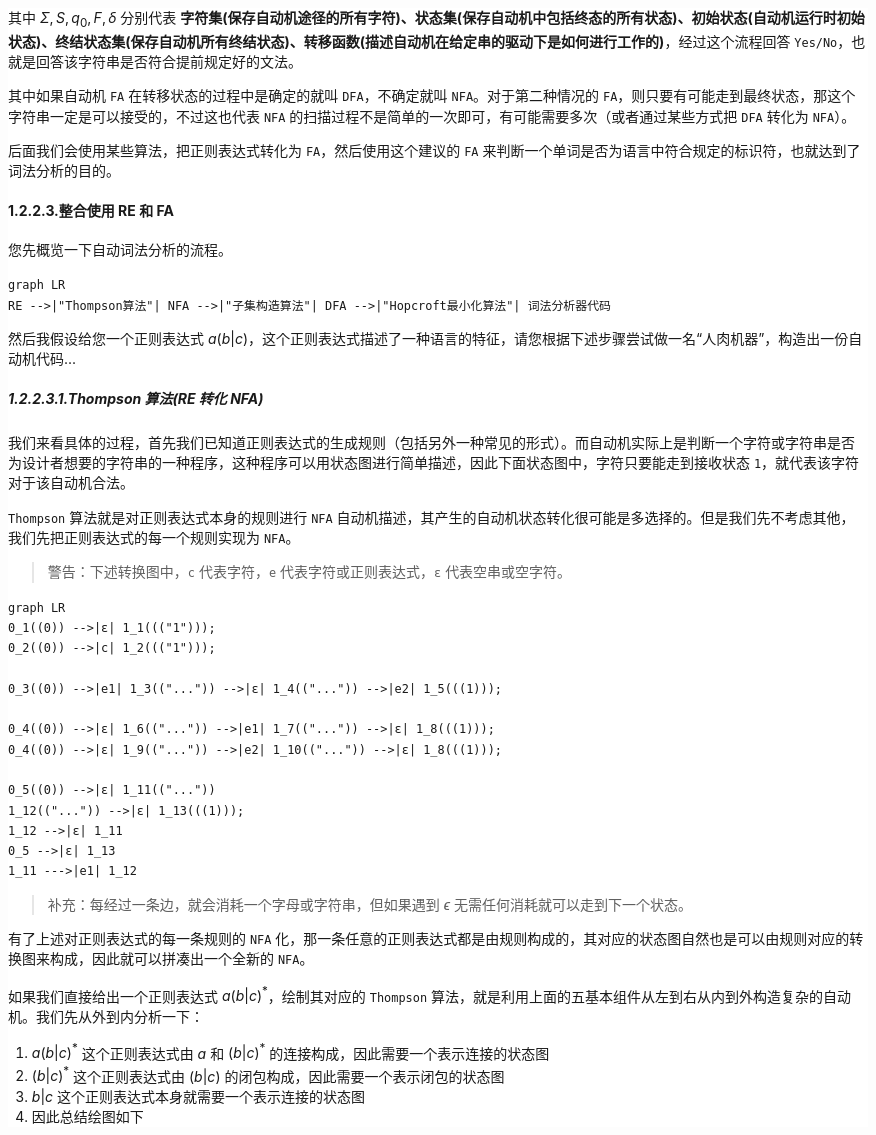 其中 $\Sigma, S, q_0, F, \delta$ 分别代表 **字符集(保存自动机途径的所有字符)、状态集(保存自动机中包括终态的所有状态)、初始状态(自动机运行时初始状态)、终结状态集(保存自动机所有终结状态)、转移函数(描述自动机在给定串的驱动下是如何进行工作的)**，经过这个流程回答 `Yes/No`，也就是回答该字符串是否符合提前规定好的文法。

其中如果自动机 `FA` 在转移状态的过程中是确定的就叫 `DFA`，不确定就叫 `NFA`。对于第二种情况的 `FA`，则只要有可能走到最终状态，那这个字符串一定是可以接受的，不过这也代表 `NFA` 的扫描过程不是简单的一次即可，有可能需要多次（或者通过某些方式把 `DFA` 转化为 `NFA`）。

后面我们会使用某些算法，把正则表达式转化为 `FA`，然后使用这个建议的 `FA` 来判断一个单词是否为语言中符合规定的标识符，也就达到了词法分析的目的。

#### 1.2.2.3.整合使用 RE 和 FA

您先概览一下自动词法分析的流程。

```mermaid
graph LR
RE -->|"Thompson算法"| NFA -->|"子集构造算法"| DFA -->|"Hopcroft最小化算法"| 词法分析器代码
```

然后我假设给您一个正则表达式 $a(b | c)$，这个正则表达式描述了一种语言的特征，请您根据下述步骤尝试做一名“人肉机器”，构造出一份自动机代码...

##### 1.2.2.3.1.Thompson 算法(RE 转化 NFA)

我们来看具体的过程，首先我们已知道正则表达式的生成规则（包括另外一种常见的形式）。而自动机实际上是判断一个字符或字符串是否为设计者想要的字符串的一种程序，这种程序可以用状态图进行简单描述，因此下面状态图中，字符只要能走到接收状态 `1`，就代表该字符对于该自动机合法。

`Thompson` 算法就是对正则表达式本身的规则进行 `NFA` 自动机描述，其产生的自动机状态转化很可能是多选择的。但是我们先不考虑其他，我们先把正则表达式的每一个规则实现为 `NFA`。

>   警告：下述转换图中，`c` 代表字符，`e` 代表字符或正则表达式，`ε` 代表空串或空字符。

```mermaid
graph LR
0_1((0)) -->|ε| 1_1((("1")));
0_2((0)) -->|c| 1_2((("1")));

0_3((0)) -->|e1| 1_3(("...")) -->|ε| 1_4(("...")) -->|e2| 1_5(((1)));

0_4((0)) -->|ε| 1_6(("...")) -->|e1| 1_7(("...")) -->|ε| 1_8(((1)));
0_4((0)) -->|ε| 1_9(("...")) -->|e2| 1_10(("...")) -->|ε| 1_8(((1)));

0_5((0)) -->|ε| 1_11(("...")) 
1_12(("...")) -->|ε| 1_13(((1)));
1_12 -->|ε| 1_11
0_5 -->|ε| 1_13
1_11 --->|e1| 1_12
```

>   补充：每经过一条边，就会消耗一个字母或字符串，但如果遇到 $\epsilon$ 无需任何消耗就可以走到下一个状态。

有了上述对正则表达式的每一条规则的 `NFA` 化，那一条任意的正则表达式都是由规则构成的，其对应的状态图自然也是可以由规则对应的转换图来构成，因此就可以拼凑出一个全新的 `NFA`。

如果我们直接给出一个正则表达式 $a(b | c)^*$，绘制其对应的 `Thompson` 算法，就是利用上面的五基本组件从左到右从内到外构造复杂的自动机。我们先从外到内分析一下：

1.   $a(b | c)^*$ 这个正则表达式由 $a$ 和 $(b|c)^*$ 的连接构成，因此需要一个表示连接的状态图
2.   $(b|c)^*$ 这个正则表达式由 $(b|c)$ 的闭包构成，因此需要一个表示闭包的状态图
3.   $b|c$ 这个正则表达式本身就需要一个表示连接的状态图
4.   因此总结绘图如下
